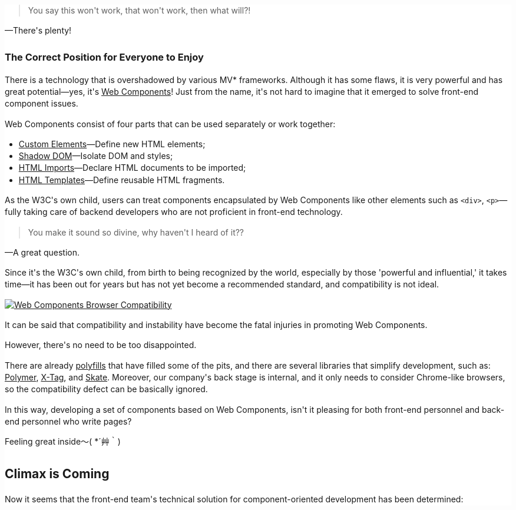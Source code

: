 > You say this won't work, that won't work, then what will?!

—There's plenty!

### The Correct Position for Everyone to Enjoy

There is a technology that is overshadowed by various MV* frameworks. Although it has some flaws, it is very powerful and has great potential—yes, it's [Web Components](https://developers.google.com/web/fundamentals/web-components/)! Just from the name, it's not hard to imagine that it emerged to solve front-end component issues.

Web Components consist of four parts that can be used separately or work together:

- [Custom Elements](https://developer.mozilla.org/en-US/docs/Web/Web_Components/Custom_Elements)—Define new HTML elements;
- [Shadow DOM](https://developer.mozilla.org/en-US/docs/Web/Web_Components/Shadow_DOM)—Isolate DOM and styles;
- [HTML Imports](https://developer.mozilla.org/en-US/docs/Web/HTML/Element/template)—Declare HTML documents to be imported;
- [HTML Templates](https://developer.mozilla.org/en-US/docs/Web/Web_Components/HTML_Imports)—Define reusable HTML fragments.

As the W3C's own child, users can treat components encapsulated by Web Components like other elements such as `<div>`, `<p>`—fully taking care of backend developers who are not proficient in front-end technology.

> You make it sound so divine, why haven't I heard of it??

—A great question.

Since it's the W3C's own child, from birth to being recognized by the world, especially by those 'powerful and influential,' it takes time—it has been out for years but has not yet become a recommended standard, and compatibility is not ideal.

[![Web Components Browser Compatibility](compatibility.png)](https://caniuse.com/#search=web%20components)

It can be said that compatibility and instability have become the fatal injuries in promoting Web Components.

However, there's no need to be too disappointed.

There are already [polyfills](https://www.webcomponents.org/polyfills) that have filled some of the pits, and there are several libraries that simplify development, such as: [Polymer](https://www.polymer-project.org/), [X-Tag](http://x-tag.github.io), and [Skate](http://skatejs.netlify.com). Moreover, our company's back stage is internal, and it only needs to consider Chrome-like browsers, so the compatibility defect can be basically ignored.

In this way, developing a set of components based on Web Components, isn't it pleasing for both front-end personnel and back-end personnel who write pages?

Feeling great inside〜( *´艸｀)

## Climax is Coming

Now it seems that the front-end team's technical solution for component-oriented development has been determined:
